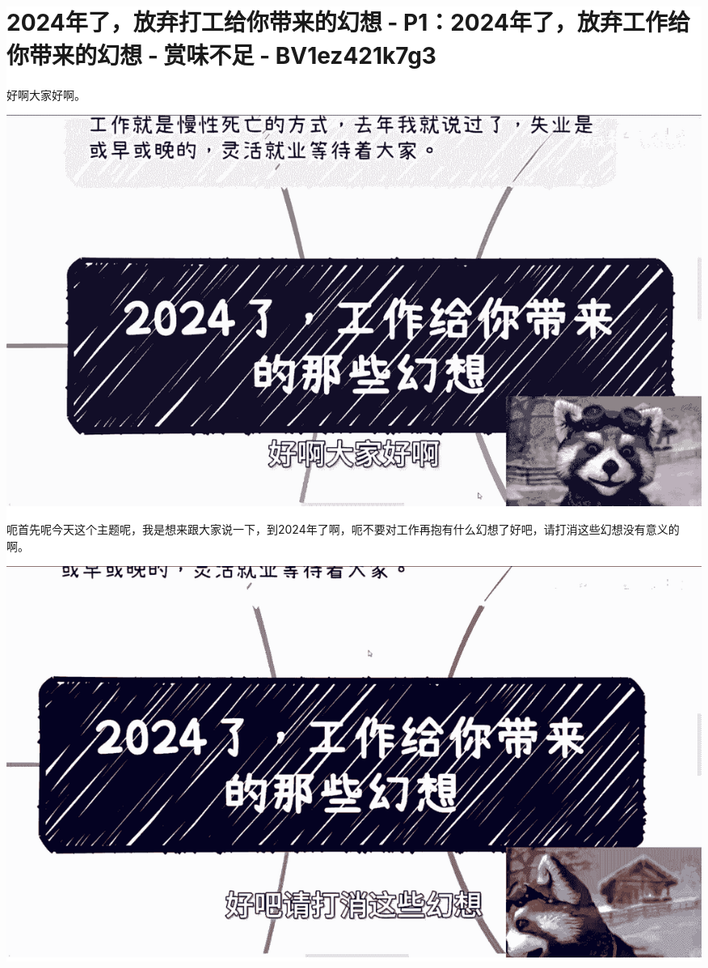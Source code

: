 # 2024年了，放弃打工给你带来的幻想 - P1：2024年了，放弃工作给你带来的幻想 - 赏味不足 - BV1ez421k7g3

好啊大家好啊。

![](img/d6fd0512f7dcf53f2b4ba49ac98f1e90_1.png)

呃首先呢今天这个主题呢，我是想来跟大家说一下，到2024年了啊，呃不要对工作再抱有什么幻想了好吧，请打消这些幻想没有意义的啊。



![](img/d6fd0512f7dcf53f2b4ba49ac98f1e90_3.png)
